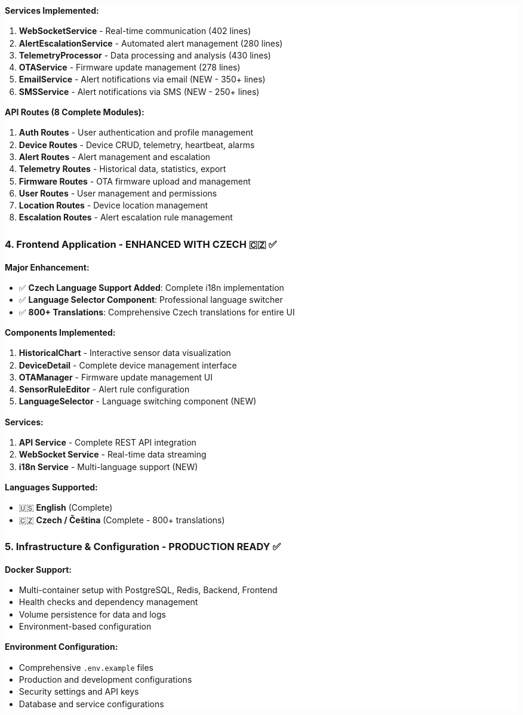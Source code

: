 **Services Implemented:**
1. **WebSocketService** - Real-time communication (402 lines)
2. **AlertEscalationService** - Automated alert management (280 lines)
3. **TelemetryProcessor** - Data processing and analysis (430 lines)
4. **OTAService** - Firmware update management (278 lines)
5. **EmailService** - Alert notifications via email (NEW - 350+ lines)
6. **SMSService** - Alert notifications via SMS (NEW - 250+ lines)

**API Routes (8 Complete Modules):**
1. **Auth Routes** - User authentication and profile management
2. **Device Routes** - Device CRUD, telemetry, heartbeat, alarms
3. **Alert Routes** - Alert management and escalation
4. **Telemetry Routes** - Historical data, statistics, export
5. **Firmware Routes** - OTA firmware upload and management
6. **User Routes** - User management and permissions
7. **Location Routes** - Device location management
8. **Escalation Routes** - Alert escalation rule management

### **4. Frontend Application - ENHANCED WITH CZECH** 🇨🇿 ✅

**Major Enhancement:**
- ✅ **Czech Language Support Added**: Complete i18n implementation
- ✅ **Language Selector Component**: Professional language switcher
- ✅ **800+ Translations**: Comprehensive Czech translations for entire UI

**Components Implemented:**
1. **HistoricalChart** - Interactive sensor data visualization
2. **DeviceDetail** - Complete device management interface
3. **OTAManager** - Firmware update management UI
4. **SensorRuleEditor** - Alert rule configuration
5. **LanguageSelector** - Language switching component (NEW)

**Services:**
1. **API Service** - Complete REST API integration
2. **WebSocket Service** - Real-time data streaming
3. **i18n Service** - Multi-language support (NEW)

**Languages Supported:**
- 🇺🇸 **English** (Complete)
- 🇨🇿 **Czech / Čeština** (Complete - 800+ translations)

### **5. Infrastructure & Configuration - PRODUCTION READY** ✅

**Docker Support:**
- Multi-container setup with PostgreSQL, Redis, Backend, Frontend
- Health checks and dependency management
- Volume persistence for data and logs
- Environment-based configuration

**Environment Configuration:**
- Comprehensive `.env.example` files
- Production and development configurations
- Security settings and API keys
- Database and service configurations
